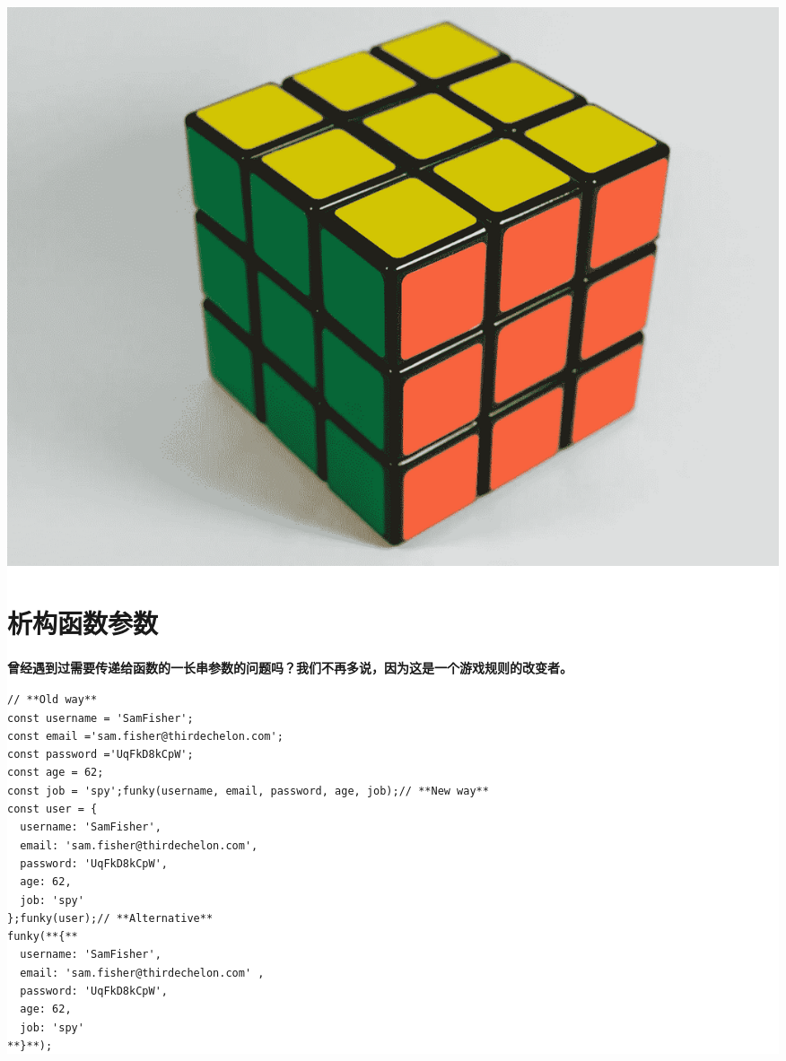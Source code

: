 **![](img/aae35c5807cd844a4978a7500af75544.png)**

# **析构函数参数**

**曾经遇到过需要传递给函数的一长串参数的问题吗？我们不再多说，因为这是一个游戏规则的改变者。**

```
// **Old way**
const username = 'SamFisher';
const email ='sam.fisher@thirdechelon.com';
const password ='UqFkD8kCpW';
const age = 62;
const job = 'spy';funky(username, email, password, age, job);// **New way**
const user = {
  username: 'SamFisher',
  email: 'sam.fisher@thirdechelon.com',
  password: 'UqFkD8kCpW',
  age: 62,
  job: 'spy'
};funky(user);// **Alternative**
funky(**{** 
  username: 'SamFisher',
  email: 'sam.fisher@thirdechelon.com' ,
  password: 'UqFkD8kCpW',
  age: 62,
  job: 'spy'
**}**);
```
